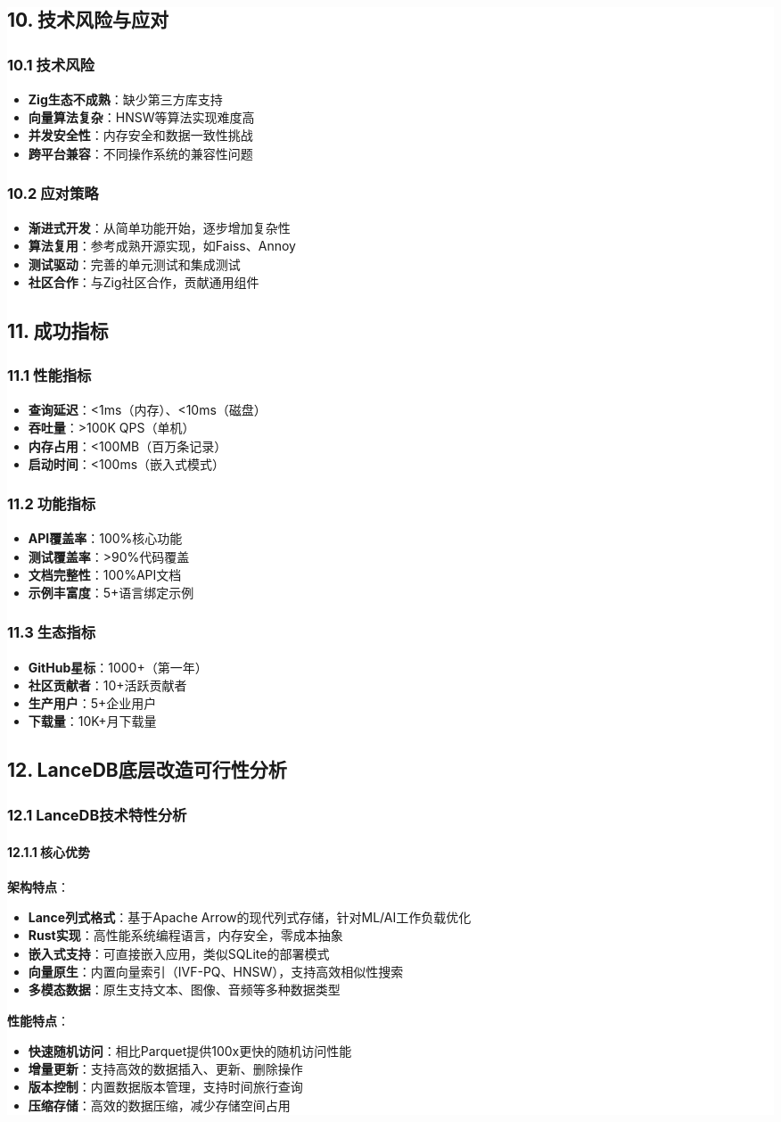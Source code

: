 ## 10. 技术风险与应对

### 10.1 技术风险
- **Zig生态不成熟**：缺少第三方库支持
- **向量算法复杂**：HNSW等算法实现难度高
- **并发安全性**：内存安全和数据一致性挑战
- **跨平台兼容**：不同操作系统的兼容性问题

### 10.2 应对策略
- **渐进式开发**：从简单功能开始，逐步增加复杂性
- **算法复用**：参考成熟开源实现，如Faiss、Annoy
- **测试驱动**：完善的单元测试和集成测试
- **社区合作**：与Zig社区合作，贡献通用组件

## 11. 成功指标

### 11.1 性能指标
- **查询延迟**：<1ms（内存）、<10ms（磁盘）
- **吞吐量**：>100K QPS（单机）
- **内存占用**：<100MB（百万条记录）
- **启动时间**：<100ms（嵌入式模式）

### 11.2 功能指标
- **API覆盖率**：100%核心功能
- **测试覆盖率**：>90%代码覆盖
- **文档完整性**：100%API文档
- **示例丰富度**：5+语言绑定示例

### 11.3 生态指标
- **GitHub星标**：1000+（第一年）
- **社区贡献者**：10+活跃贡献者
- **生产用户**：5+企业用户
- **下载量**：10K+月下载量

## 12. LanceDB底层改造可行性分析

### 12.1 LanceDB技术特性分析

#### 12.1.1 核心优势
**架构特点**：
- **Lance列式格式**：基于Apache Arrow的现代列式存储，针对ML/AI工作负载优化
- **Rust实现**：高性能系统编程语言，内存安全，零成本抽象
- **嵌入式支持**：可直接嵌入应用，类似SQLite的部署模式
- **向量原生**：内置向量索引（IVF-PQ、HNSW），支持高效相似性搜索
- **多模态数据**：原生支持文本、图像、音频等多种数据类型

**性能特点**：
- **快速随机访问**：相比Parquet提供100x更快的随机访问性能
- **增量更新**：支持高效的数据插入、更新、删除操作
- **版本控制**：内置数据版本管理，支持时间旅行查询
- **压缩存储**：高效的数据压缩，减少存储空间占用

